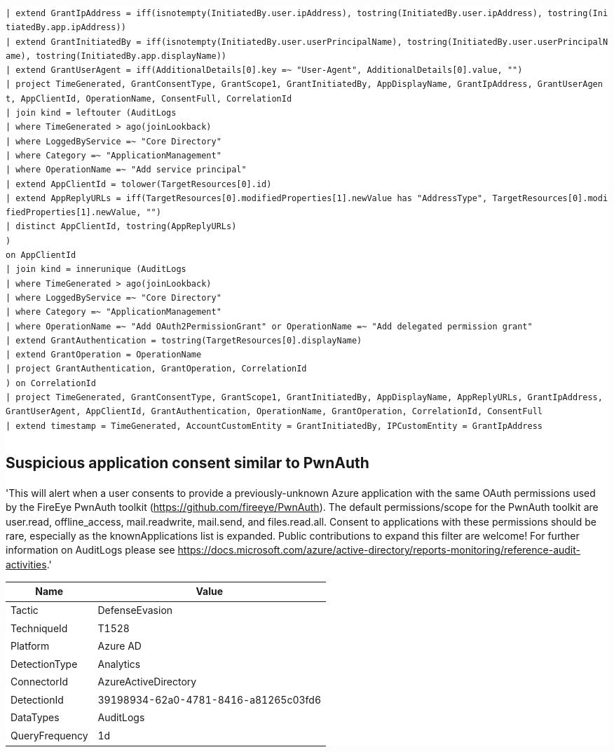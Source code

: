 ```kql
| extend GrantIpAddress = iff(isnotempty(InitiatedBy.user.ipAddress), tostring(InitiatedBy.user.ipAddress), tostring(InitiatedBy.app.ipAddress))
| extend GrantInitiatedBy = iff(isnotempty(InitiatedBy.user.userPrincipalName), tostring(InitiatedBy.user.userPrincipalName), tostring(InitiatedBy.app.displayName))
| extend GrantUserAgent = iff(AdditionalDetails[0].key =~ "User-Agent", AdditionalDetails[0].value, "")
| project TimeGenerated, GrantConsentType, GrantScope1, GrantInitiatedBy, AppDisplayName, GrantIpAddress, GrantUserAgent, AppClientId, OperationName, ConsentFull, CorrelationId
| join kind = leftouter (AuditLogs
| where TimeGenerated > ago(joinLookback)
| where LoggedByService =~ "Core Directory"
| where Category =~ "ApplicationManagement"
| where OperationName =~ "Add service principal"
| extend AppClientId = tolower(TargetResources[0].id)
| extend AppReplyURLs = iff(TargetResources[0].modifiedProperties[1].newValue has "AddressType", TargetResources[0].modifiedProperties[1].newValue, "")
| distinct AppClientId, tostring(AppReplyURLs)
)
on AppClientId
| join kind = innerunique (AuditLogs
| where TimeGenerated > ago(joinLookback)
| where LoggedByService =~ "Core Directory"
| where Category =~ "ApplicationManagement"
| where OperationName =~ "Add OAuth2PermissionGrant" or OperationName =~ "Add delegated permission grant"
| extend GrantAuthentication = tostring(TargetResources[0].displayName)
| extend GrantOperation = OperationName
| project GrantAuthentication, GrantOperation, CorrelationId
) on CorrelationId
| project TimeGenerated, GrantConsentType, GrantScope1, GrantInitiatedBy, AppDisplayName, AppReplyURLs, GrantIpAddress, GrantUserAgent, AppClientId, GrantAuthentication, OperationName, GrantOperation, CorrelationId, ConsentFull
| extend timestamp = TimeGenerated, AccountCustomEntity = GrantInitiatedBy, IPCustomEntity = GrantIpAddress

```

## Suspicious application consent similar to PwnAuth

'This will alert when a user consents to provide a previously-unknown Azure application with the same OAuth permissions used by the FireEye PwnAuth toolkit (https://github.com/fireeye/PwnAuth).
The default permissions/scope for the PwnAuth toolkit are user.read, offline_access, mail.readwrite, mail.send, and files.read.all.
Consent to applications with these permissions should be rare, especially as the knownApplications list is expanded. Public contributions to expand this filter are welcome!
For further information on AuditLogs please see https://docs.microsoft.com/azure/active-directory/reports-monitoring/reference-audit-activities.'

|Name | Value |
| --- | --- |
|Tactic | DefenseEvasion|
|TechniqueId | T1528|
|Platform | Azure AD|
|DetectionType | Analytics |
|ConnectorId | AzureActiveDirectory |
|DetectionId | 39198934-62a0-4781-8416-a81265c03fd6 |
|DataTypes | AuditLogs |
|QueryFrequency | 1d |